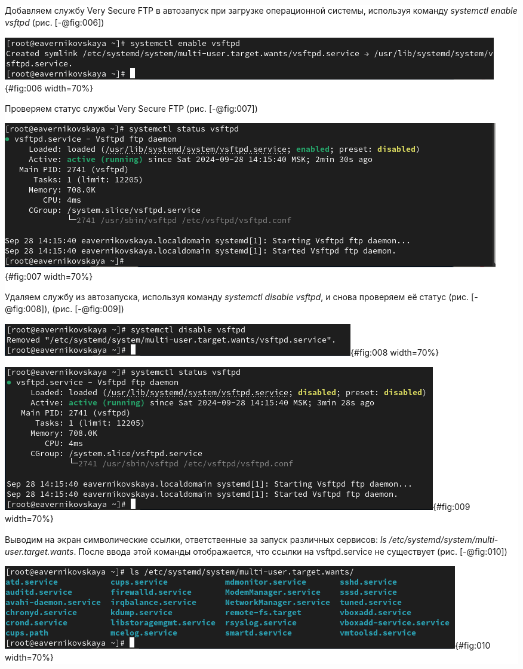 Добавляем службу Very Secure FTP в автозапуск при загрузке операционной системы, используя команду *systemctl enable vsftpd* (рис. [-@fig:006])

![Добавление службы Very Secure FTP в автозапуск (1)](image/лаба5_6.png){#fig:006 width=70%}

Проверяем статус службы Very Secure FTP (рис. [-@fig:007])

![Статус службы Very Secure FTP после добавления в автозапуск](image/лаба5_7.png){#fig:007 width=70%}

Удаляем службу из автозапуска, используя команду *systemctl disable vsftpd*, и снова проверяем её статус (рис. [-@fig:008]), (рис. [-@fig:009])

![Удаление службы Very Secure FTP из автозапуска](image/лаба5_8.png){#fig:008 width=70%}

![Статус службы Very Secure FTP после удаления из автозапуска](image/лаба5_9.png){#fig:009 width=70%}

Выводим на экран символические ссылки, ответственные за запуск различных сервисов: *ls /etc/systemd/system/multi-user.target.wants*. После ввода этой команды отображается, что ссылки на vsftpd.service не существует (рис. [-@fig:010])

![Символические ссылки, ответственные за запуск различных сервисов](image/лаба5_10.png){#fig:010 width=70%}
